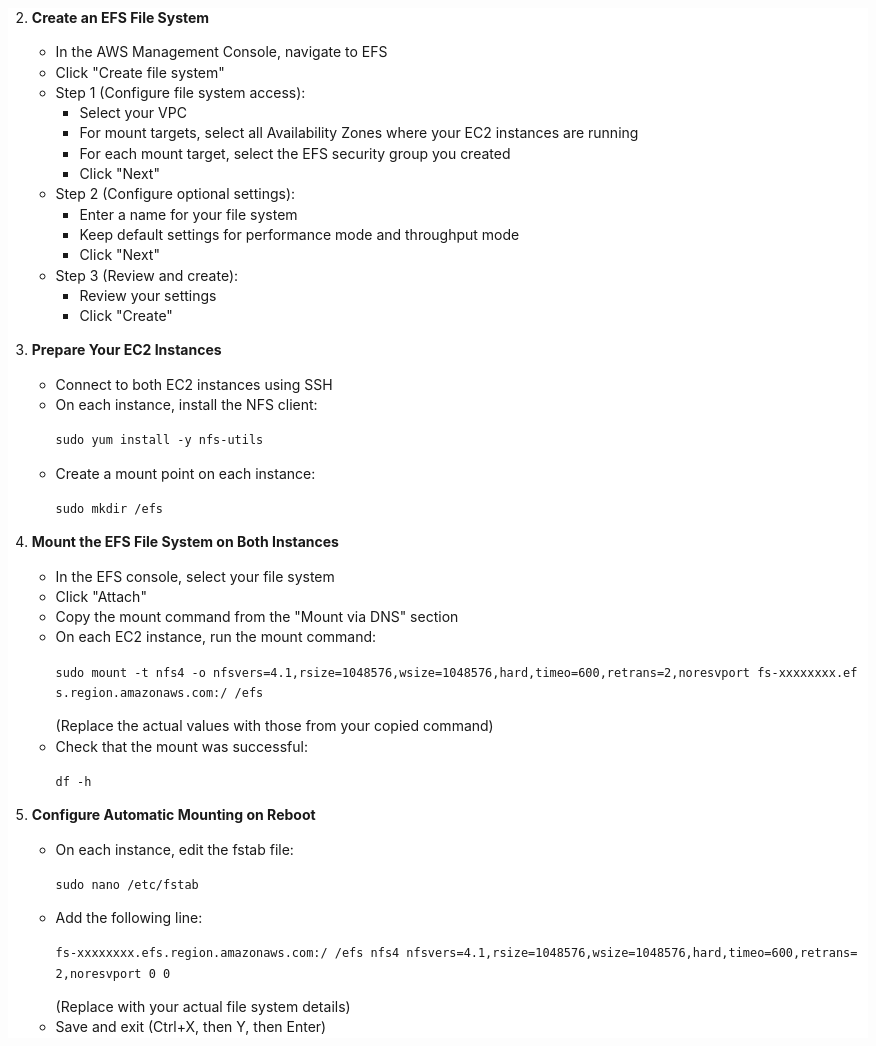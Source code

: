2. **Create an EFS File System**
   - In the AWS Management Console, navigate to EFS
   - Click "Create file system"
   - Step 1 (Configure file system access):
     - Select your VPC
     - For mount targets, select all Availability Zones where your EC2 instances are running
     - For each mount target, select the EFS security group you created
     - Click "Next"
   - Step 2 (Configure optional settings):
     - Enter a name for your file system
     - Keep default settings for performance mode and throughput mode
     - Click "Next"
   - Step 3 (Review and create):
     - Review your settings
     - Click "Create"

3. **Prepare Your EC2 Instances**
   - Connect to both EC2 instances using SSH
   - On each instance, install the NFS client:
     ```
     sudo yum install -y nfs-utils
     ```
   - Create a mount point on each instance:
     ```
     sudo mkdir /efs
     ```

4. **Mount the EFS File System on Both Instances**
   - In the EFS console, select your file system
   - Click "Attach"
   - Copy the mount command from the "Mount via DNS" section
   - On each EC2 instance, run the mount command:
     ```
     sudo mount -t nfs4 -o nfsvers=4.1,rsize=1048576,wsize=1048576,hard,timeo=600,retrans=2,noresvport fs-xxxxxxxx.efs.region.amazonaws.com:/ /efs
     ```
     (Replace the actual values with those from your copied command)
   - Check that the mount was successful:
     ```
     df -h
     ```

5. **Configure Automatic Mounting on Reboot**
   - On each instance, edit the fstab file:
     ```
     sudo nano /etc/fstab
     ```
   - Add the following line:
     ```
     fs-xxxxxxxx.efs.region.amazonaws.com:/ /efs nfs4 nfsvers=4.1,rsize=1048576,wsize=1048576,hard,timeo=600,retrans=2,noresvport 0 0
     ```
     (Replace with your actual file system details)
   - Save and exit (Ctrl+X, then Y, then Enter)
